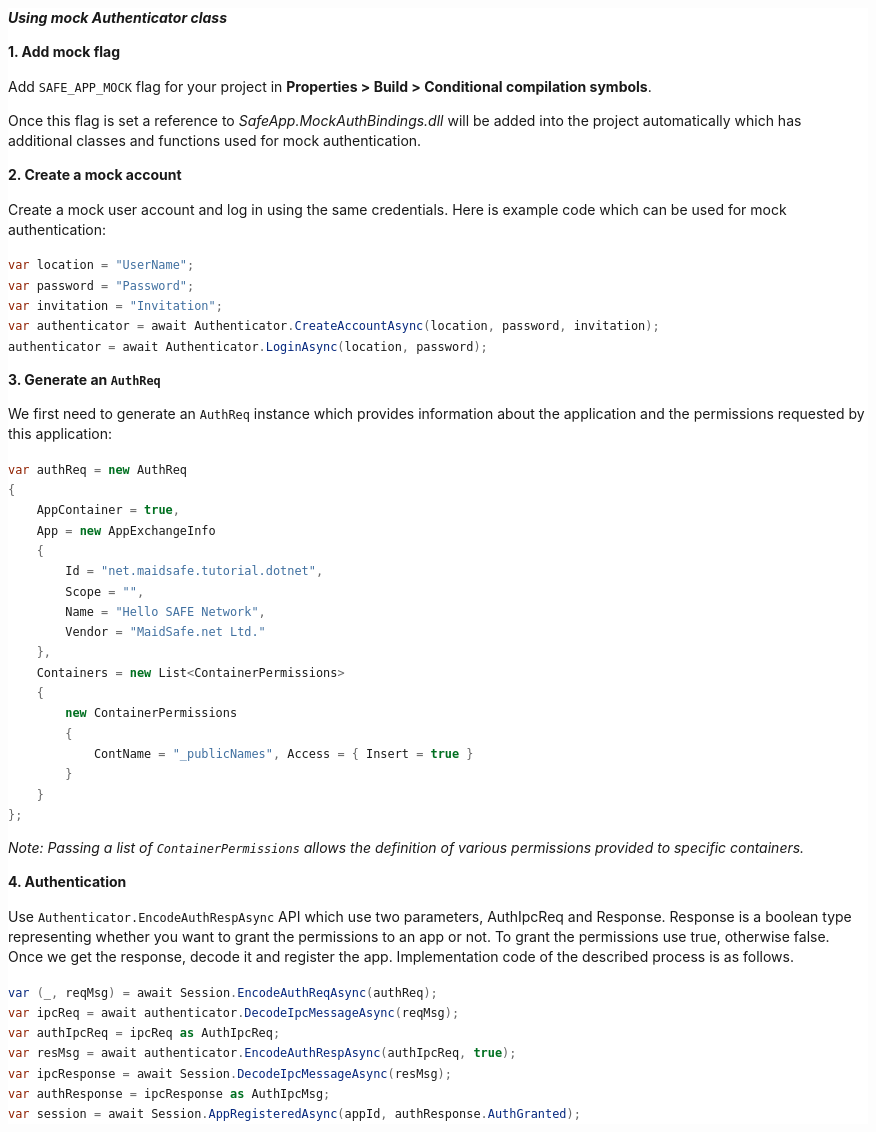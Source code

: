 ***Using mock Authenticator class***

**1. Add mock flag**

Add `SAFE_APP_MOCK` flag for your project in **Properties > Build > Conditional compilation symbols**.

Once this flag is set a reference to *SafeApp.MockAuthBindings.dll* will be added into the project automatically which has additional classes and functions used for mock authentication.

**2. Create a mock account**

Create a mock user account and log in using the same credentials. Here is example code which can be used for mock authentication:
```csharp
var location = "UserName";
var password = "Password";
var invitation = "Invitation";
var authenticator = await Authenticator.CreateAccountAsync(location, password, invitation);
authenticator = await Authenticator.LoginAsync(location, password);
``` 

**3. Generate an `AuthReq`**

We first need to generate an `AuthReq` instance which provides information about the application and the permissions requested by this application:
```csharp
var authReq = new AuthReq
{
    AppContainer = true,
    App = new AppExchangeInfo 
    { 
        Id = "net.maidsafe.tutorial.dotnet", 
        Scope = "", 
        Name = "Hello SAFE Network", 
        Vendor = "MaidSafe.net Ltd." 
    },
    Containers = new List<ContainerPermissions> 
    { 
        new ContainerPermissions 
        { 
            ContName = "_publicNames", Access = { Insert = true } 
        }
    }
};
```
*Note: Passing a list of `ContainerPermissions` allows the definition of various permissions provided to specific containers.*

**4. Authentication**

Use `Authenticator.EncodeAuthRespAsync` API which use two parameters, AuthIpcReq and Response. Response is a boolean type representing whether you want to grant the permissions to an app or not. To grant the permissions use true, otherwise false. Once we get the response, decode it and register the app. Implementation code of the described process is as follows.
```csharp
var (_, reqMsg) = await Session.EncodeAuthReqAsync(authReq);
var ipcReq = await authenticator.DecodeIpcMessageAsync(reqMsg);
var authIpcReq = ipcReq as AuthIpcReq;
var resMsg = await authenticator.EncodeAuthRespAsync(authIpcReq, true);
var ipcResponse = await Session.DecodeIpcMessageAsync(resMsg);
var authResponse = ipcResponse as AuthIpcMsg;
var session = await Session.AppRegisteredAsync(appId, authResponse.AuthGranted);
```
